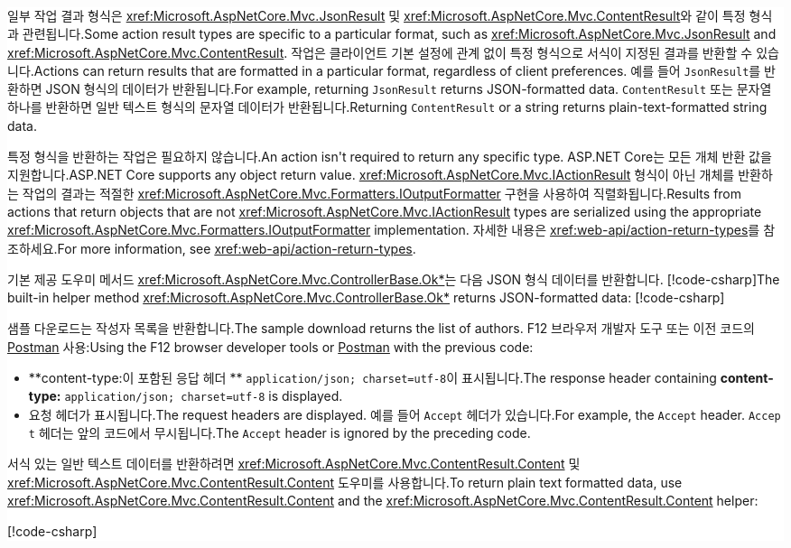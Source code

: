<span data-ttu-id="f72b1-109">일부 작업 결과 형식은 <xref:Microsoft.AspNetCore.Mvc.JsonResult> 및 <xref:Microsoft.AspNetCore.Mvc.ContentResult>와 같이 특정 형식과 관련됩니다.</span><span class="sxs-lookup"><span data-stu-id="f72b1-109">Some action result types are specific to a particular format, such as <xref:Microsoft.AspNetCore.Mvc.JsonResult> and <xref:Microsoft.AspNetCore.Mvc.ContentResult>.</span></span> <span data-ttu-id="f72b1-110">작업은 클라이언트 기본 설정에 관계 없이 특정 형식으로 서식이 지정된 결과를 반환할 수 있습니다.</span><span class="sxs-lookup"><span data-stu-id="f72b1-110">Actions can return results that are formatted in a particular format, regardless of client preferences.</span></span> <span data-ttu-id="f72b1-111">예를 들어 `JsonResult`를 반환하면 JSON 형식의 데이터가 반환됩니다.</span><span class="sxs-lookup"><span data-stu-id="f72b1-111">For example, returning `JsonResult` returns JSON-formatted data.</span></span> <span data-ttu-id="f72b1-112">`ContentResult` 또는 문자열 하나를 반환하면 일반 텍스트 형식의 문자열 데이터가 반환됩니다.</span><span class="sxs-lookup"><span data-stu-id="f72b1-112">Returning `ContentResult` or a string returns plain-text-formatted string data.</span></span>

<span data-ttu-id="f72b1-113">특정 형식을 반환하는 작업은 필요하지 않습니다.</span><span class="sxs-lookup"><span data-stu-id="f72b1-113">An action isn't required to return any specific type.</span></span> <span data-ttu-id="f72b1-114">ASP.NET Core는 모든 개체 반환 값을 지원합니다.</span><span class="sxs-lookup"><span data-stu-id="f72b1-114">ASP.NET Core supports any object return value.</span></span>  <span data-ttu-id="f72b1-115"><xref:Microsoft.AspNetCore.Mvc.IActionResult> 형식이 아닌 개체를 반환하는 작업의 결과는 적절한 <xref:Microsoft.AspNetCore.Mvc.Formatters.IOutputFormatter> 구현을 사용하여 직렬화됩니다.</span><span class="sxs-lookup"><span data-stu-id="f72b1-115">Results from actions that return objects that are not <xref:Microsoft.AspNetCore.Mvc.IActionResult> types are serialized using the appropriate <xref:Microsoft.AspNetCore.Mvc.Formatters.IOutputFormatter> implementation.</span></span> <span data-ttu-id="f72b1-116">자세한 내용은 <xref:web-api/action-return-types>를 참조하세요.</span><span class="sxs-lookup"><span data-stu-id="f72b1-116">For more information, see <xref:web-api/action-return-types>.</span></span>

<span data-ttu-id="f72b1-117">기본 제공 도우미 메서드 <xref:Microsoft.AspNetCore.Mvc.ControllerBase.Ok*>는 다음 JSON 형식 데이터를 반환합니다. [!code-csharp[](./formatting/sample/Controllers/AuthorsController.cs?name=snippet_get)]</span><span class="sxs-lookup"><span data-stu-id="f72b1-117">The built-in helper method <xref:Microsoft.AspNetCore.Mvc.ControllerBase.Ok*> returns JSON-formatted data: [!code-csharp[](./formatting/sample/Controllers/AuthorsController.cs?name=snippet_get)]</span></span>

<span data-ttu-id="f72b1-118">샘플 다운로드는 작성자 목록을 반환합니다.</span><span class="sxs-lookup"><span data-stu-id="f72b1-118">The sample download returns the list of authors.</span></span> <span data-ttu-id="f72b1-119">F12 브라우저 개발자 도구 또는 이전 코드의 [Postman](https://www.getpostman.com/tools) 사용:</span><span class="sxs-lookup"><span data-stu-id="f72b1-119">Using the F12 browser developer tools or [Postman](https://www.getpostman.com/tools) with the previous code:</span></span>

* <span data-ttu-id="f72b1-120">\*\*content-type:이 포함된 응답 헤더 \*\* `application/json; charset=utf-8`이 표시됩니다.</span><span class="sxs-lookup"><span data-stu-id="f72b1-120">The response header containing **content-type:** `application/json; charset=utf-8` is displayed.</span></span>
* <span data-ttu-id="f72b1-121">요청 헤더가 표시됩니다.</span><span class="sxs-lookup"><span data-stu-id="f72b1-121">The request headers are displayed.</span></span> <span data-ttu-id="f72b1-122">예를 들어 `Accept` 헤더가 있습니다.</span><span class="sxs-lookup"><span data-stu-id="f72b1-122">For example, the `Accept` header.</span></span> <span data-ttu-id="f72b1-123">`Accept` 헤더는 앞의 코드에서 무시됩니다.</span><span class="sxs-lookup"><span data-stu-id="f72b1-123">The `Accept` header is ignored by the preceding code.</span></span>

<span data-ttu-id="f72b1-124">서식 있는 일반 텍스트 데이터를 반환하려면 <xref:Microsoft.AspNetCore.Mvc.ContentResult.Content> 및 <xref:Microsoft.AspNetCore.Mvc.ContentResult.Content> 도우미를 사용합니다.</span><span class="sxs-lookup"><span data-stu-id="f72b1-124">To return plain text formatted data, use <xref:Microsoft.AspNetCore.Mvc.ContentResult.Content> and the <xref:Microsoft.AspNetCore.Mvc.ContentResult.Content> helper:</span></span>

[!code-csharp[](./formatting/sample/Controllers/AuthorsController.cs?name=snippet_about)]
